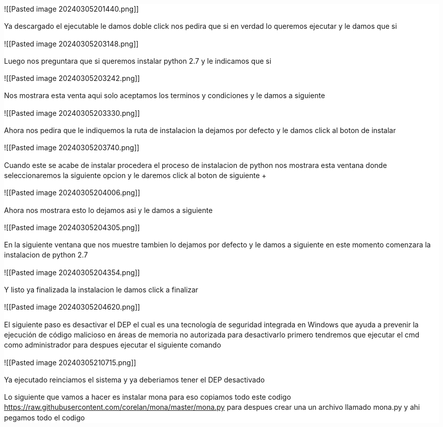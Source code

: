 
![[Pasted image 20240305201440.png]]

Ya descargado el ejecutable le damos doble click nos pedira que si en verdad lo queremos ejecutar y le damos que si

![[Pasted image 20240305203148.png]]


Luego nos preguntara que si queremos instalar python 2.7 y le indicamos que si

![[Pasted image 20240305203242.png]]

Nos mostrara esta venta aqui solo aceptamos los terminos y condiciones y le damos a siguiente

![[Pasted image 20240305203330.png]]


Ahora nos pedira que le indiquemos la ruta de instalacion la dejamos por defecto y le damos click al boton de instalar

![[Pasted image 20240305203740.png]]

Cuando este se acabe de instalar procedera el proceso de instalacion de python nos mostrara esta ventana donde seleccionaremos la siguiente opcion y le daremos click al boton de siguiente +


![[Pasted image 20240305204006.png]]

Ahora nos mostrara esto lo dejamos asi y le damos a siguiente

![[Pasted image 20240305204305.png]]

En la siguiente ventana que nos muestre tambien lo dejamos por defecto y le damos a siguiente en este momento comenzara la instalacion de python 2.7

![[Pasted image 20240305204354.png]]


Y listo ya finalizada la instalacion le damos click a finalizar



![[Pasted image 20240305204620.png]]


El siguiente paso es desactivar el DEP el cual es una tecnología de seguridad integrada en Windows que ayuda a prevenir la ejecución de código malicioso en áreas de memoria no autorizada para desactivarlo primero tendremos que ejecutar el cmd como administrador para despues ejecutar el siguiente comando 


![[Pasted image 20240305210715.png]]

Ya ejecutado reinciamos el sistema y ya deberiamos tener el DEP desactivado


Lo siguiente que vamos a hacer es instalar mona para eso copiamos todo este codigo https://raw.githubusercontent.com/corelan/mona/master/mona.py para despues crear una un archivo llamado mona.py y ahi pegamos todo el codigo
